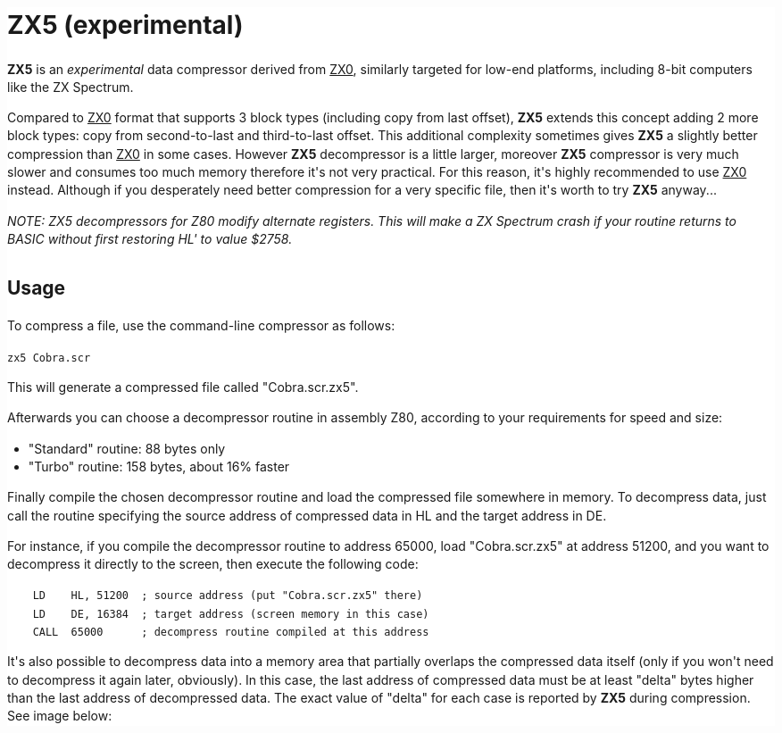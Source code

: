 # ZX5 (experimental)

**ZX5** is an _experimental_ data compressor derived from
[ZX0](https://github.com/einar-saukas/ZX0), similarly targeted for low-end
platforms, including 8-bit computers like the ZX Spectrum.

Compared to [ZX0](https://github.com/einar-saukas/ZX0) format that supports 3
block types (including copy from last offset), **ZX5** extends this concept
adding 2 more block types: copy from second-to-last and third-to-last offset.
This additional complexity sometimes gives **ZX5** a slightly better compression
than [ZX0](https://github.com/einar-saukas/ZX0) in some cases. However **ZX5**
decompressor is a little larger, moreover **ZX5** compressor is very much slower 
and consumes too much memory therefore it's not very practical. For this reason,
it's highly recommended to use [ZX0](https://github.com/einar-saukas/ZX0)
instead. Although if you desperately need better compression for a very specific 
file, then it's worth to try **ZX5** anyway...


_NOTE: ZX5 decompressors for Z80 modify alternate registers. This will make a 
ZX Spectrum crash if your routine returns to BASIC without first restoring HL' 
to value $2758._


## Usage

To compress a file, use the command-line compressor as follows:

```
zx5 Cobra.scr
```

This will generate a compressed file called "Cobra.scr.zx5".

Afterwards you can choose a decompressor routine in assembly Z80, according to
your requirements for speed and size:

* "Standard" routine: 88 bytes only
* "Turbo" routine: 158 bytes, about 16% faster

Finally compile the chosen decompressor routine and load the compressed file
somewhere in memory. To decompress data, just call the routine specifying the
source address of compressed data in HL and the target address in DE.

For instance, if you compile the decompressor routine to address 65000, load
"Cobra.scr.zx5" at address 51200, and you want to decompress it directly to the
screen, then execute the following code:

```
    LD    HL, 51200  ; source address (put "Cobra.scr.zx5" there)
    LD    DE, 16384  ; target address (screen memory in this case)
    CALL  65000      ; decompress routine compiled at this address
```

It's also possible to decompress data into a memory area that partially overlaps
the compressed data itself (only if you won't need to decompress it again later,
obviously). In this case, the last address of compressed data must be at least
"delta" bytes higher than the last address of decompressed data. The exact value
of "delta" for each case is reported by **ZX5** during compression. See image
below:
